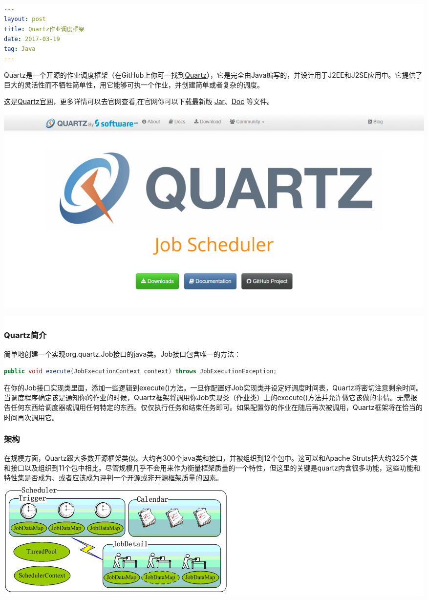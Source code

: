 ```yaml
---
layout: post
title: Quartz作业调度框架
date: 2017-03-19
tag: Java
---
```


Quartz是一个开源的作业调度框架（在GitHub上你可一找到[Quartz](https://github.com/quartz-scheduler/quartz)），它是完全由Java编写的，并设计用于J2EE和J2SE应用中。它提供了巨大的灵活性而不牺牲简单性，用它能够可执一个作业，并创建简单或者复杂的调度。

这是[Quartz官网](http://www.quartz-scheduler.org/)，更多详情可以去官网查看,在官网你可以下载最新版 [Jar](http://www.quartz-scheduler.org/downloads/)、[Doc](http://www.quartz-scheduler.org/documentation/) 等文件。

![](/images/posts/quartz/quartz_org_index.png)

### Quartz简介
简单地创建一个实现org.quartz.Job接口的java类。Job接口包含唯一的方法：
```Java
public void execute(JobExecutionContext context) throws JobExecutionException;
```
在你的Job接口实现类里面，添加一些逻辑到execute()方法。一旦你配置好Job实现类并设定好调度时间表，Quartz将密切注意剩余时间。当调度程序确定该是通知你的作业的时候，Quartz框架将调用你Job实现类（作业类）上的execute()方法并允许做它该做的事情。无需报告任何东西给调度器或调用任何特定的东西。仅仅执行任务和结束任务即可。如果配置你的作业在随后再次被调用，Quartz框架将在恰当的时间再次调用它。

### 架构
在规模方面，Quartz跟大多数开源框架类似。大约有300个java类和接口，并被组织到12个包中。这可以和Apache Struts把大约325个类和接口以及组织到11个包中相比。尽管规模几乎不会用来作为衡量框架质量的一个特性，但这里的关键是quartz内含很多功能，这些功能和特性集是否成为、或者应该成为评判一个开源或非开源框架质量的因素。
![](/images/posts/quartz/quartz_framework.png)
